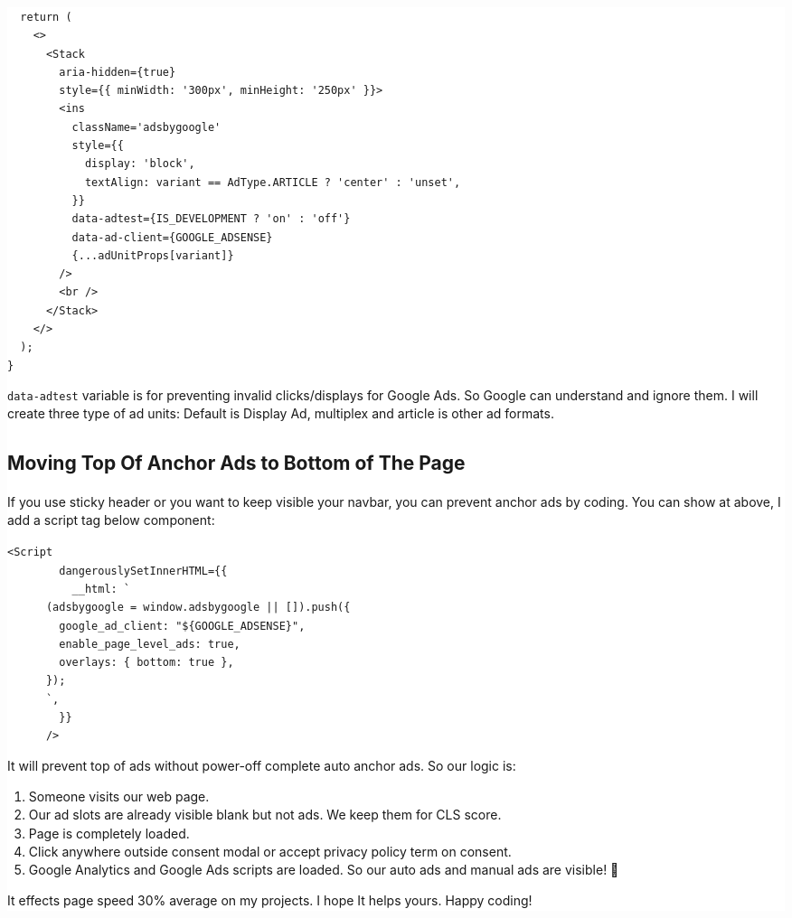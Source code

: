       return (
        <>
          <Stack
            aria-hidden={true}
            style={{ minWidth: '300px', minHeight: '250px' }}>
            <ins
              className='adsbygoogle'
              style={{
                display: 'block',
                textAlign: variant == AdType.ARTICLE ? 'center' : 'unset',
              }}
              data-adtest={IS_DEVELOPMENT ? 'on' : 'off'}
              data-ad-client={GOOGLE_ADSENSE}
              {...adUnitProps[variant]}
            />
            <br />
          </Stack>
        </>
      );
    }
    

`data-adtest` variable is for preventing invalid clicks/displays for Google Ads. So Google can understand and ignore them. I will create three type of ad units: Default is Display Ad, multiplex and article is other ad formats.

Moving Top Of Anchor Ads to Bottom of The Page
----------------------------------------------

If you use sticky header or you want to keep visible your navbar, you can prevent anchor ads by coding. You can show at above, I add a script tag below <GoogleAnalytics /> component:

    <Script
            dangerouslySetInnerHTML={{
              __html: `
          (adsbygoogle = window.adsbygoogle || []).push({
            google_ad_client: "${GOOGLE_ADSENSE}",
            enable_page_level_ads: true,
            overlays: { bottom: true },
          });
          `,
            }}
          />

It will prevent top of ads without power-off complete auto anchor ads. So our logic is:

1.  Someone visits our web page.
2.  Our ad slots are already visible blank but not ads. We keep them for CLS score.
3.  Page is completely loaded.
4.  Click anywhere outside consent modal or accept privacy policy term on consent.
5.  Google Analytics and Google Ads scripts are loaded. So our auto ads and manual ads are visible! 🎉

It effects page speed 30% average on my projects. I hope It helps yours. Happy coding!
